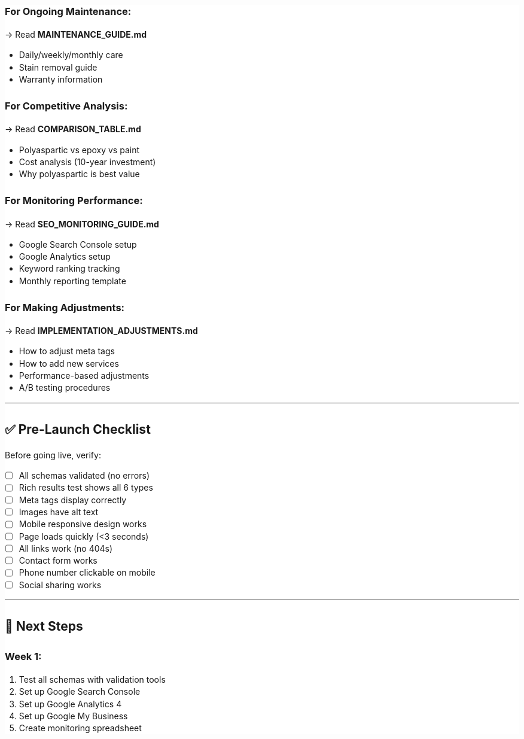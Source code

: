 ### **For Ongoing Maintenance:**
→ Read **MAINTENANCE_GUIDE.md**
- Daily/weekly/monthly care
- Stain removal guide
- Warranty information

### **For Competitive Analysis:**
→ Read **COMPARISON_TABLE.md**
- Polyaspartic vs epoxy vs paint
- Cost analysis (10-year investment)
- Why polyaspartic is best value

### **For Monitoring Performance:**
→ Read **SEO_MONITORING_GUIDE.md**
- Google Search Console setup
- Google Analytics setup
- Keyword ranking tracking
- Monthly reporting template

### **For Making Adjustments:**
→ Read **IMPLEMENTATION_ADJUSTMENTS.md**
- How to adjust meta tags
- How to add new services
- Performance-based adjustments
- A/B testing procedures

---

## ✅ Pre-Launch Checklist

Before going live, verify:

- [ ] All schemas validated (no errors)
- [ ] Rich results test shows all 6 types
- [ ] Meta tags display correctly
- [ ] Images have alt text
- [ ] Mobile responsive design works
- [ ] Page loads quickly (<3 seconds)
- [ ] All links work (no 404s)
- [ ] Contact form works
- [ ] Phone number clickable on mobile
- [ ] Social sharing works

---

## 🚀 Next Steps

### **Week 1:**
1. Test all schemas with validation tools
2. Set up Google Search Console
3. Set up Google Analytics 4
4. Set up Google My Business
5. Create monitoring spreadsheet
